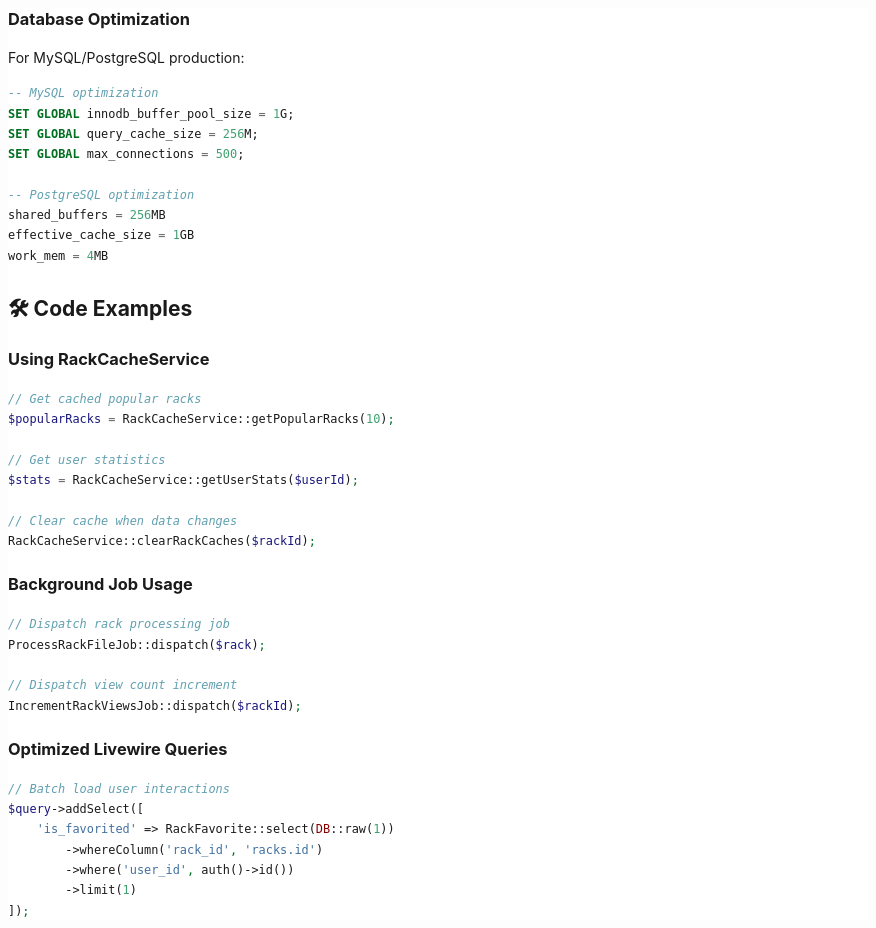 ### Database Optimization

For MySQL/PostgreSQL production:

```sql
-- MySQL optimization
SET GLOBAL innodb_buffer_pool_size = 1G;
SET GLOBAL query_cache_size = 256M;
SET GLOBAL max_connections = 500;

-- PostgreSQL optimization
shared_buffers = 256MB
effective_cache_size = 1GB
work_mem = 4MB
```

## 🛠️ Code Examples

### Using RackCacheService

```php
// Get cached popular racks
$popularRacks = RackCacheService::getPopularRacks(10);

// Get user statistics
$stats = RackCacheService::getUserStats($userId);

// Clear cache when data changes
RackCacheService::clearRackCaches($rackId);
```

### Background Job Usage

```php
// Dispatch rack processing job
ProcessRackFileJob::dispatch($rack);

// Dispatch view count increment
IncrementRackViewsJob::dispatch($rackId);
```

### Optimized Livewire Queries

```php
// Batch load user interactions
$query->addSelect([
    'is_favorited' => RackFavorite::select(DB::raw(1))
        ->whereColumn('rack_id', 'racks.id')
        ->where('user_id', auth()->id())
        ->limit(1)
]);
```
